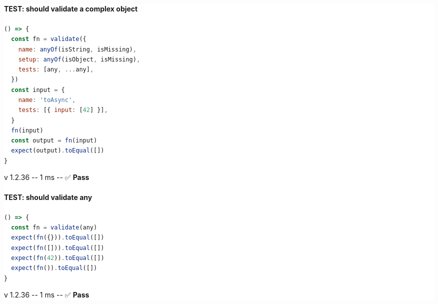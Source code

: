 


#### TEST: should validate a complex object

```javascript
() => {
  const fn = validate({
    name: anyOf(isString, isMissing),
    setup: anyOf(isObject, isMissing),
    tests: [any, ...any],
  })
  const input = {
    name: 'toAsync',
    tests: [{ input: [42] }],
  }
  fn(input)
  const output = fn(input)
  expect(output).toEqual([])
}
```

v 1.2.36 -- 1 ms --
✅ **Pass**





#### TEST: should validate any

```javascript
() => {
  const fn = validate(any)
  expect(fn({})).toEqual([])
  expect(fn([])).toEqual([])
  expect(fn(42)).toEqual([])
  expect(fn()).toEqual([])
}
```

v 1.2.36 -- 1 ms --
✅ **Pass**





